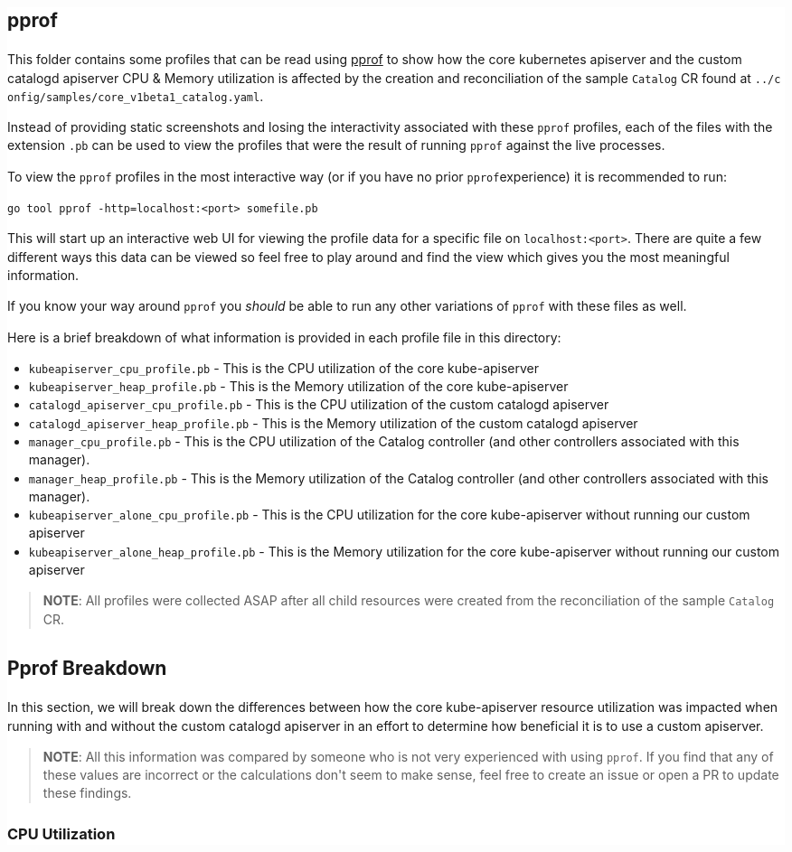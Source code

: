 ## pprof

This folder contains some profiles that can be read using [pprof](https://github.com/google/pprof) to show how the core kubernetes apiserver and the custom catalogd apiserver CPU & Memory utilization is affected by the creation and reconciliation of the sample `Catalog` CR found at `../config/samples/core_v1beta1_catalog.yaml`.

Instead of providing static screenshots and losing the interactivity associated with these `pprof` profiles, each of the files with the extension `.pb` can be used to view the profiles that were the result of running `pprof` against the live processes.

To view the `pprof` profiles in the most interactive way (or if you have no prior `pprof`experience) it is recommended to run:
```
go tool pprof -http=localhost:<port> somefile.pb
```

This will start up an interactive web UI for viewing the profile data for a specific file on `localhost:<port>`. There are quite a few different ways this data can be viewed so feel free to play around and find the view which gives you the most meaningful information.

If you know your way around `pprof` you *should* be able to run any other variations of `pprof` with these files as well.

Here is a brief breakdown of what information is provided in each profile file in this directory:
- `kubeapiserver_cpu_profile.pb` - This is the CPU utilization of the core kube-apiserver
- `kubeapiserver_heap_profile.pb` - This is the Memory utilization of the core kube-apiserver
- `catalogd_apiserver_cpu_profile.pb` - This is the CPU utilization of the custom catalogd apiserver
- `catalogd_apiserver_heap_profile.pb` - This is the Memory utilization of the custom catalogd apiserver
- `manager_cpu_profile.pb` - This is the CPU utilization of the Catalog controller (and other controllers associated with this manager).
- `manager_heap_profile.pb` - This is the Memory utilization of the Catalog controller (and other controllers associated with this manager).
- `kubeapiserver_alone_cpu_profile.pb` - This is the CPU utilization for the core kube-apiserver without running our custom apiserver
- `kubeapiserver_alone_heap_profile.pb` - This is the Memory utilization for the core kube-apiserver without running our custom apiserver

> **NOTE**: All profiles were collected ASAP after all child resources were created from the reconciliation of the sample `Catalog` CR.


## Pprof Breakdown
In this section, we will break down the differences between how the core kube-apiserver resource utilization was impacted when running with and without the custom catalogd apiserver in an effort to determine how beneficial it is to use a custom apiserver.

> **NOTE**: All this information was compared by someone who is not very experienced with using `pprof`. If you find that any of these values are incorrect or the calculations don't seem to make sense, feel free to create an issue or open a PR to update these findings.

### CPU Utilization
